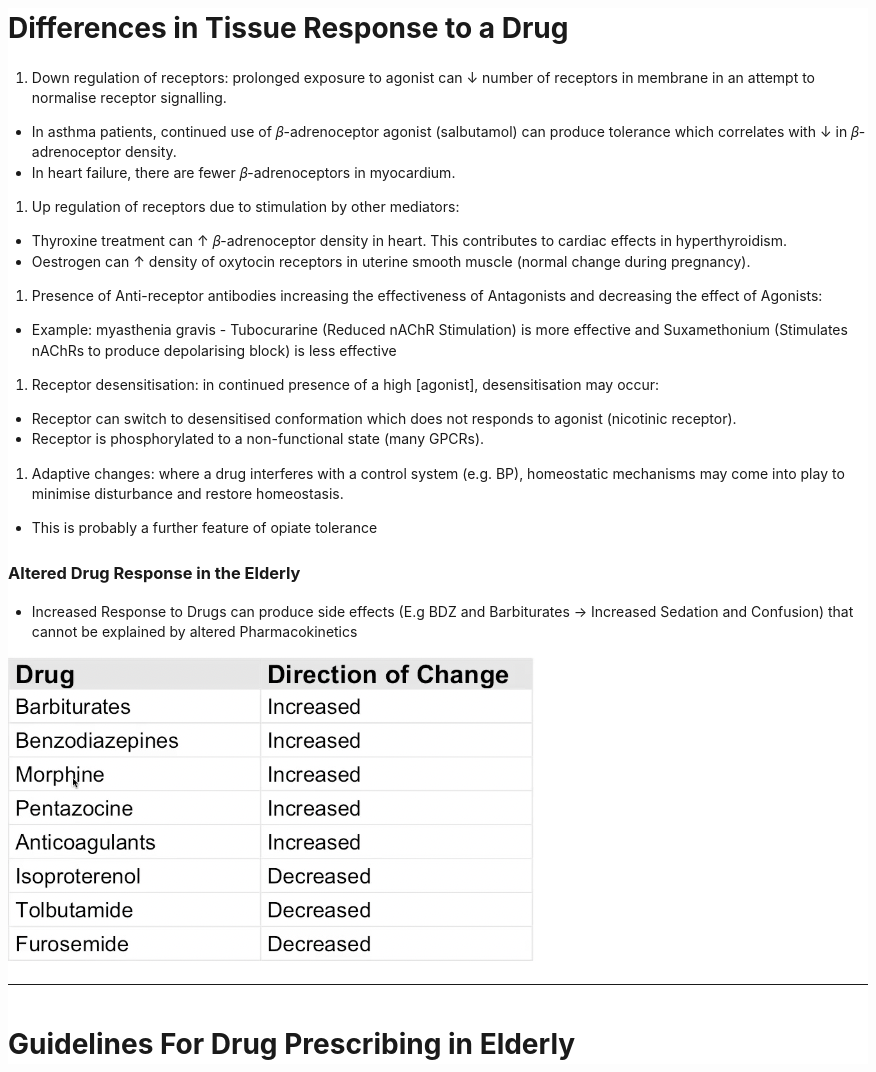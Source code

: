 
# Differences in Tissue Response to a Drug

1. Down regulation of receptors: prolonged exposure to agonist can ↓ number of receptors in membrane in an attempt to normalise receptor signalling.
- In asthma patients, continued use of 𝛽-adrenoceptor agonist (salbutamol) can produce tolerance which correlates with ↓ in 𝛽-adrenoceptor density.
- In heart failure, there are fewer 𝛽-adrenoceptors in myocardium.
1. Up regulation of receptors due to stimulation by other mediators:
- Thyroxine treatment can ↑ 𝛽-adrenoceptor density in heart. This contributes to cardiac effects in
hyperthyroidism.
- Oestrogen can ↑ density of oxytocin receptors in uterine smooth muscle (normal change during pregnancy).
1. Presence of Anti-receptor antibodies increasing the effectiveness of Antagonists and decreasing the effect of Agonists:
- Example: myasthenia gravis - Tubocurarine (Reduced nAChR Stimulation) is more effective and Suxamethonium (Stimulates nAChRs to produce depolarising block) is less effective
1. Receptor desensitisation: in continued presence of a high [agonist], desensitisation may occur:
- Receptor can switch to desensitised conformation which does not responds to agonist (nicotinic receptor).
- Receptor is phosphorylated to a non-functional state (many GPCRs).
1. Adaptive changes: where a drug interferes with a control system (e.g. BP), homeostatic mechanisms may come into play to minimise disturbance and restore homeostasis.
- This is probably a further feature of opiate tolerance

### Altered Drug Response in the Elderly

- Increased Response to Drugs can produce side effects (E.g BDZ and Barbiturates → Increased Sedation and Confusion) that cannot be explained by altered Pharmacokinetics

![Screenshot 2022-02-14 at 12.04.45.png](%5BUMP2040%5D%20Pharmacological%20Basis%20For%20the%20Variation%20%2066eb98a1d7d04a9ea62600e770769efc/Screenshot_2022-02-14_at_12.04.45.png)

---

# Guidelines For Drug Prescribing in Elderly
